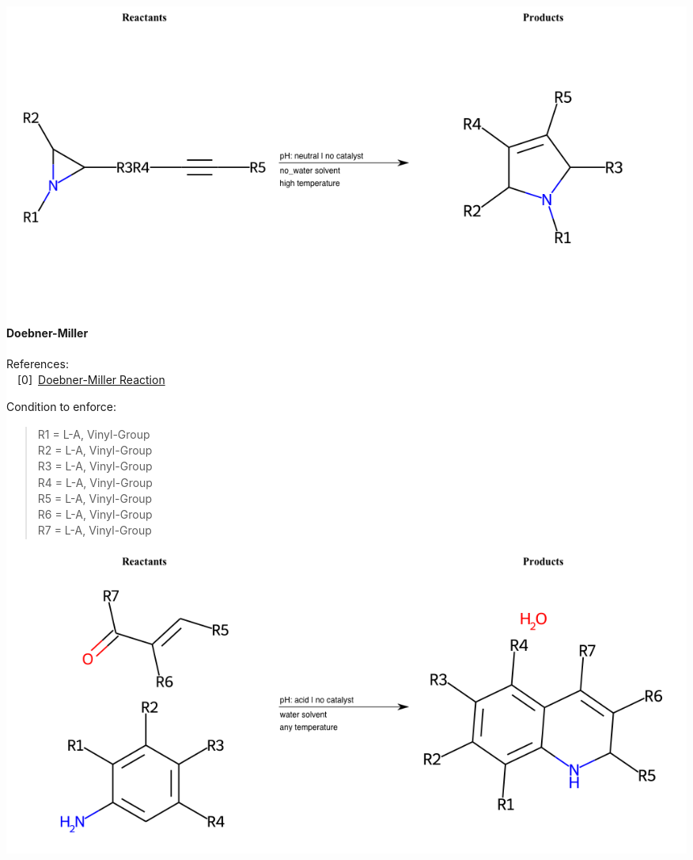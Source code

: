 


![image](/content/notes/images/Aziridine-1,3-Dipole-Formation.png)

#### Doebner-Miller

References:   
 [0] [Doebner-Miller Reaction](https://synarchive.com/named-reactions/doebner-miller-reaction)  
 


 
  Condition to enforce: 
> R1 = L-A, Vinyl-Group  
> R2 = L-A, Vinyl-Group  
> R3 = L-A, Vinyl-Group  
> R4 = L-A, Vinyl-Group  
> R5 = L-A, Vinyl-Group  
> R6 = L-A, Vinyl-Group  
> R7 = L-A, Vinyl-Group  
> 




![image](/content/notes/images/Doebner-Miller.png)
